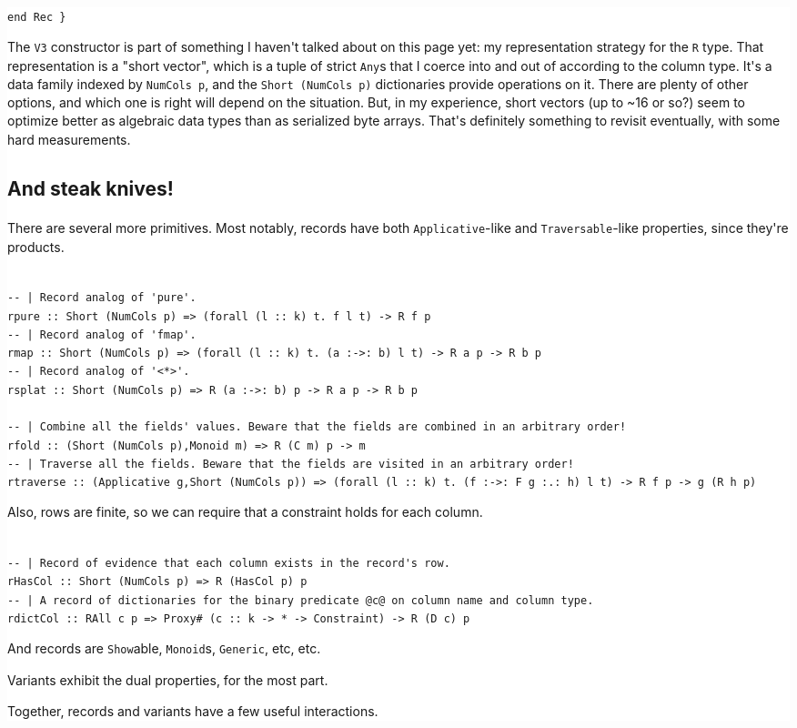 ```
end Rec }
```


The `V3` constructor is part of something I haven't talked about on this page yet: my representation strategy for the `R` type. That representation is a "short vector", which is a tuple of strict `Any`s that I coerce into and out of according to the column type. It's a data family indexed by `NumCols p`, and the `Short (NumCols p)` dictionaries provide operations on it. There are plenty of other options, and which one is right will depend on the situation. But, in my experience, short vectors (up to \~16 or so?) seem to optimize better as algebraic data types than as serialized byte arrays. That's definitely something to revisit eventually, with some hard measurements.


## And steak knives!



There are several more primitives. Most notably, records have both `Applicative`-like and `Traversable`-like properties, since they're products.


```

-- | Record analog of 'pure'.
rpure :: Short (NumCols p) => (forall (l :: k) t. f l t) -> R f p
-- | Record analog of 'fmap'.
rmap :: Short (NumCols p) => (forall (l :: k) t. (a :->: b) l t) -> R a p -> R b p
-- | Record analog of '<*>'.
rsplat :: Short (NumCols p) => R (a :->: b) p -> R a p -> R b p

-- | Combine all the fields' values. Beware that the fields are combined in an arbitrary order!
rfold :: (Short (NumCols p),Monoid m) => R (C m) p -> m
-- | Traverse all the fields. Beware that the fields are visited in an arbitrary order!
rtraverse :: (Applicative g,Short (NumCols p)) => (forall (l :: k) t. (f :->: F g :.: h) l t) -> R f p -> g (R h p)
```


Also, rows are finite, so we can require that a constraint holds for each column.


```

-- | Record of evidence that each column exists in the record's row.
rHasCol :: Short (NumCols p) => R (HasCol p) p
-- | A record of dictionaries for the binary predicate @c@ on column name and column type.
rdictCol :: RAll c p => Proxy# (c :: k -> * -> Constraint) -> R (D c) p
```


And records are `Show`able, `Monoid`s, `Generic`, etc, etc.



Variants exhibit the dual properties, for the most part.



Together, records and variants have a few useful interactions.
